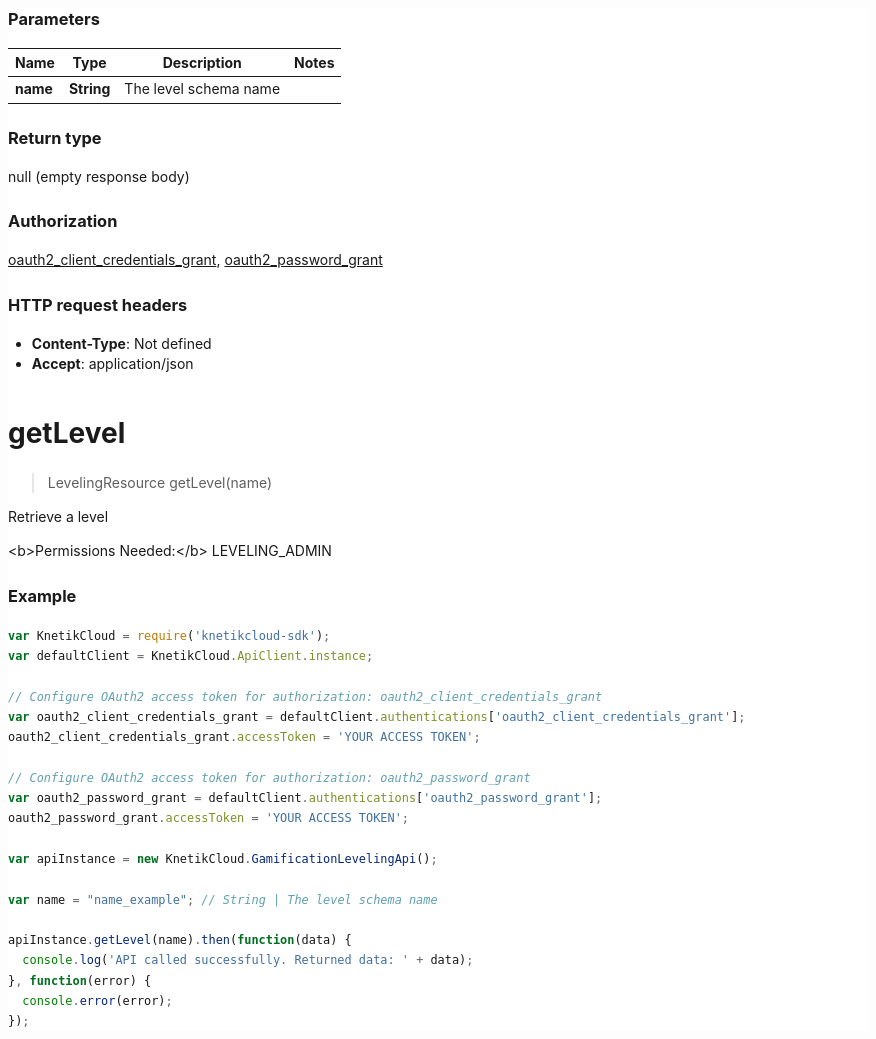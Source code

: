 ### Parameters

Name | Type | Description  | Notes
------------- | ------------- | ------------- | -------------
 **name** | **String**| The level schema name | 

### Return type

null (empty response body)

### Authorization

[oauth2_client_credentials_grant](../README.md#oauth2_client_credentials_grant), [oauth2_password_grant](../README.md#oauth2_password_grant)

### HTTP request headers

 - **Content-Type**: Not defined
 - **Accept**: application/json

<a name="getLevel"></a>
# **getLevel**
> LevelingResource getLevel(name)

Retrieve a level

&lt;b&gt;Permissions Needed:&lt;/b&gt; LEVELING_ADMIN

### Example
```javascript
var KnetikCloud = require('knetikcloud-sdk');
var defaultClient = KnetikCloud.ApiClient.instance;

// Configure OAuth2 access token for authorization: oauth2_client_credentials_grant
var oauth2_client_credentials_grant = defaultClient.authentications['oauth2_client_credentials_grant'];
oauth2_client_credentials_grant.accessToken = 'YOUR ACCESS TOKEN';

// Configure OAuth2 access token for authorization: oauth2_password_grant
var oauth2_password_grant = defaultClient.authentications['oauth2_password_grant'];
oauth2_password_grant.accessToken = 'YOUR ACCESS TOKEN';

var apiInstance = new KnetikCloud.GamificationLevelingApi();

var name = "name_example"; // String | The level schema name

apiInstance.getLevel(name).then(function(data) {
  console.log('API called successfully. Returned data: ' + data);
}, function(error) {
  console.error(error);
});

```
